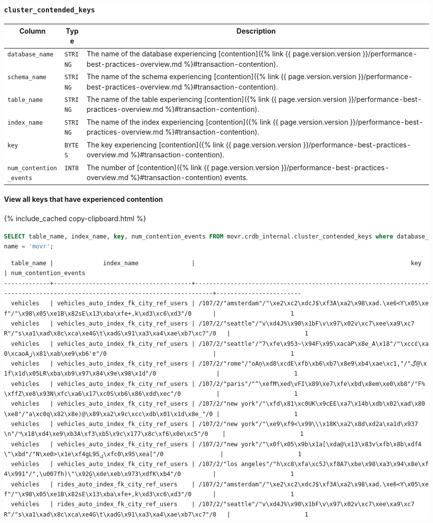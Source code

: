 ### `cluster_contended_keys`

Column | Type | Description
------------|-----|------------
`database_name`  | `STRING`  | The name of the database experiencing [contention]({% link {{ page.version.version }}/performance-best-practices-overview.md %}#transaction-contention).
`schema_name`  | `STRING`  | The name of the schema experiencing [contention]({% link {{ page.version.version }}/performance-best-practices-overview.md %}#transaction-contention).
`table_name` | `STRING` | The name of the table experiencing [contention]({% link {{ page.version.version }}/performance-best-practices-overview.md %}#transaction-contention).
`index_name` | `STRING` | The name of the index experiencing [contention]({% link {{ page.version.version }}/performance-best-practices-overview.md %}#transaction-contention).
`key` | `BYTES` | The key experiencing [contention]({% link {{ page.version.version }}/performance-best-practices-overview.md %}#transaction-contention).
`num_contention_events` | `INT8` | The number of [contention]({% link {{ page.version.version }}/performance-best-practices-overview.md %}#transaction-contention) events.

#### View all keys that have experienced contention

{% include_cached copy-clipboard.html %}
~~~sql
SELECT table_name, index_name, key, num_contention_events FROM movr.crdb_internal.cluster_contended_keys where database_name = 'movr';
~~~

~~~
  table_name |              index_name               |                                                             key                                                             | num_contention_events
-------------+---------------------------------------+-----------------------------------------------------------------------------------------------------------------------------+------------------------
  vehicles   | vehicles_auto_index_fk_city_ref_users | /107/2/"amsterdam"/"\xe2\xc2\xdcJ$\xf3A\xa2\x98\xad.\xe6<Y\x05\xef"/"\x98\x05\xe1B\x82sE\x13\xba\xfe+,k\xd3\xc6\xd3"/0      |                     1
  vehicles   | vehicles_auto_index_fk_city_ref_users | /107/2/"seattle"/"v\xd4J%\x90\x1bF\v\x97\x02v\xc7\xee\xa9\xc7R"/"s\xa1\xad\x8c\xca\xe4G\t\xadG\x91\xa3\xa4\xae\xb7\xc7"/0   |                     1
  vehicles   | vehicles_auto_index_fk_city_ref_users | /107/2/"seattle"/"7\xfe\x953~\x94F\x95\xacàP\x8e_A\x18"/"\xccέ\xa0\xcaoAژ\x81\xab\xe9\xb6'ɐ"/0                              |                     1
  vehicles   | vehicles_auto_index_fk_city_ref_users | /107/2/"rome"/"oAņ\xd8\xcdE\xfb\xb6\xb7\x8e9\xb4\xae\xc1,"/"ڲ@\x1f\x1d\x05LɌ\xba\xb9\x97\x84\x9e\x98\x1d"/0                 |                     1
  vehicles   | vehicles_auto_index_fk_city_ref_users | /107/2/"paris"/"^\xefĦ\xed\vFI\x89\xe7\xfe\xbd\x8em\xe0\xb8"/"F%\xffZ\xe8\x93N\xfc\xa6\x17\xc0S\xb6\x86\xdd\xec"/0          |                     1
  vehicles   | vehicles_auto_index_fk_city_ref_users | /107/2/"new york"/"\xfd\x81\xc0UK\x9cEE\xa7\x14b\xdb\x02\xad\x80\xe8"/"a\xc0q\x82\x8e)@\x89\xa2\x9c\xcc\xdb\x01\x1d\x8e_"/0 |                     1
  vehicles   | vehicles_auto_index_fk_city_ref_users | /107/2/"new york"/"\xe9\xf9<\x99\\\x18K\xa2\x8d\xd2a\xa1d\x937\n"/"ͮ\x18\xd4\xe9\xb3A\xf3\xb5\x9c\x177\x8c\xf6\x0e\xc5"/0    |                     1
  vehicles   | vehicles_auto_index_fk_city_ref_users | /107/2/"new york"/"\x0f\x05\x9b\x1a[\xda@\x13\x83v\xfb\x8b\xdf4\"\xbd"/"N\xe0>\x1e\xf4gLݷ95\xfc0\x95\xea["/0                |                     1
  vehicles   | vehicles_auto_index_fk_city_ref_users | /107/2/"los angeles"/"h\xc8\xfa\xc5J\xf8A7\xbe\x98\xa3\x94\x8e\xf4\x991"/",\u007fh)\"\x92G̞\xde\xeb\x973\xdfK\xb4"/0         |                     1
  vehicles   | rides_auto_index_fk_city_ref_users    | /107/2/"amsterdam"/"\xe2\xc2\xdcJ$\xf3A\xa2\x98\xad.\xe6<Y\x05\xef"/"\x98\x05\xe1B\x82sE\x13\xba\xfe+,k\xd3\xc6\xd3"/0      |                     1
  vehicles   | rides_auto_index_fk_city_ref_users    | /107/2/"seattle"/"v\xd4J%\x90\x1bF\v\x97\x02v\xc7\xee\xa9\xc7R"/"s\xa1\xad\x8c\xca\xe4G\t\xadG\x91\xa3\xa4\xae\xb7\xc7"/0   |                     1
~~~